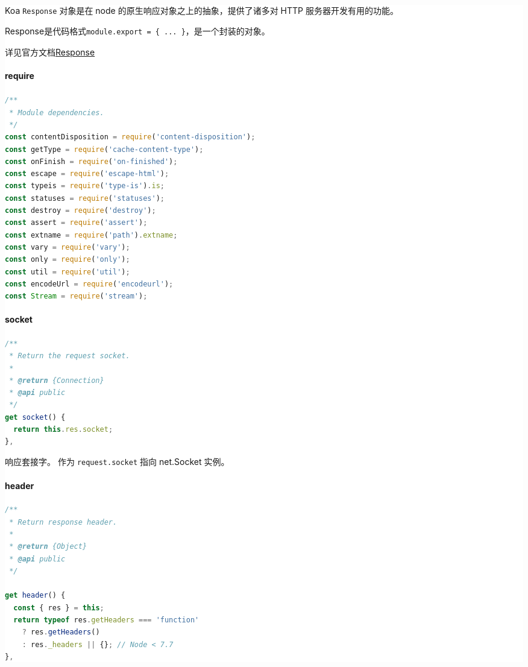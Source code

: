 Koa `Response` 对象是在 node 的原生响应对象之上的抽象，提供了诸多对 HTTP 服务器开发有用的功能。

Response是代码格式`module.export = { ... }`，是一个封装的对象。

详见官方文档[Response](https://github.com/koajs/koa/blob/master/docs/api/response.md)

#### require

```js
/**
 * Module dependencies.
 */
const contentDisposition = require('content-disposition');
const getType = require('cache-content-type');
const onFinish = require('on-finished');
const escape = require('escape-html');
const typeis = require('type-is').is;
const statuses = require('statuses');
const destroy = require('destroy');
const assert = require('assert');
const extname = require('path').extname;
const vary = require('vary');
const only = require('only');
const util = require('util');
const encodeUrl = require('encodeurl');
const Stream = require('stream');

```

#### socket

```js
/**
 * Return the request socket.
 *
 * @return {Connection}
 * @api public
 */
get socket() {
  return this.res.socket;
},
```

响应套接字。 作为 `request.socket` 指向 net.Socket 实例。

#### header

```js
/**
 * Return response header.
 *
 * @return {Object}
 * @api public
 */

get header() {
  const { res } = this;
  return typeof res.getHeaders === 'function'
    ? res.getHeaders()
    : res._headers || {}; // Node < 7.7
},
```
